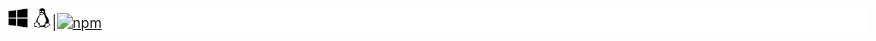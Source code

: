 <img src="assets/os-windows-true.svg" width="20px" height="20px"> <img src="assets/os-linux-true.svg" width="20px" height="20px">|[![npm](https://img.shields.io/npm/dm/hyperterm-bold-tab.svg?label=DL)]()